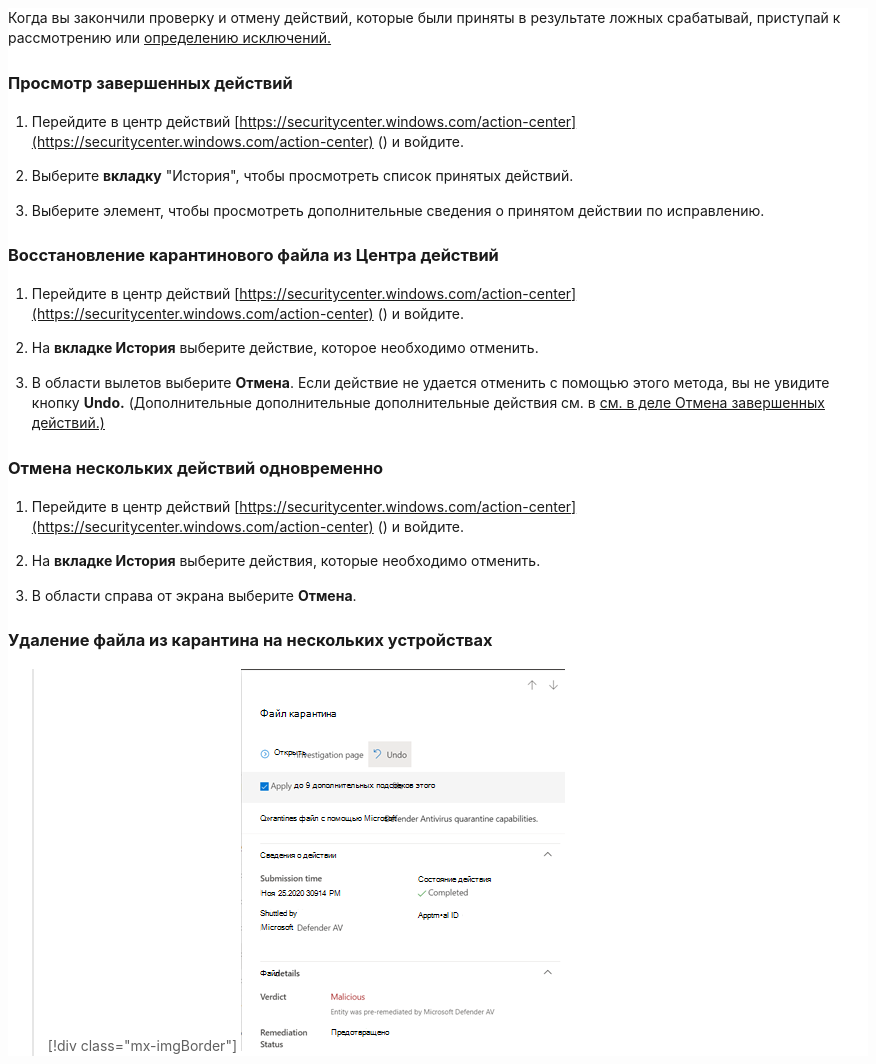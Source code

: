 Когда вы закончили проверку и отмену действий, которые были приняты в результате ложных срабатывай, приступай к рассмотрению или [определению исключений.](#part-3-review-or-define-exclusions)

### <a name="review-completed-actions"></a>Просмотр завершенных действий

1. Перейдите в центр действий [https://securitycenter.windows.com/action-center](https://securitycenter.windows.com/action-center) () и войдите. 

2. Выберите **вкладку** "История", чтобы просмотреть список принятых действий.  

3. Выберите элемент, чтобы просмотреть дополнительные сведения о принятом действии по исправлению.

### <a name="restore-a-quarantined-file-from-the-action-center"></a>Восстановление карантинового файла из Центра действий

1. Перейдите в центр действий [https://securitycenter.windows.com/action-center](https://securitycenter.windows.com/action-center) () и войдите.

2. На **вкладке История** выберите действие, которое необходимо отменить.

3. В области вылетов выберите **Отмена**. Если действие не удается отменить с помощью этого метода, вы не увидите кнопку **Undo.** (Дополнительные дополнительные дополнительные действия см. в [см. в деле Отмена завершенных действий.)](manage-auto-investigation.md#undo-completed-actions)

### <a name="undo-multiple-actions-at-one-time"></a>Отмена нескольких действий одновременно

1. Перейдите в центр действий [https://securitycenter.windows.com/action-center](https://securitycenter.windows.com/action-center) () и войдите.

2. На **вкладке История** выберите действия, которые необходимо отменить.

3. В области справа от экрана выберите **Отмена**.

### <a name="remove-a-file-from-quarantine-across-multiple-devices"></a>Удаление файла из карантина на нескольких устройствах 

> [!div class="mx-imgBorder"]
> ![Файл карантина](images/autoir-quarantine-file-1.png)
